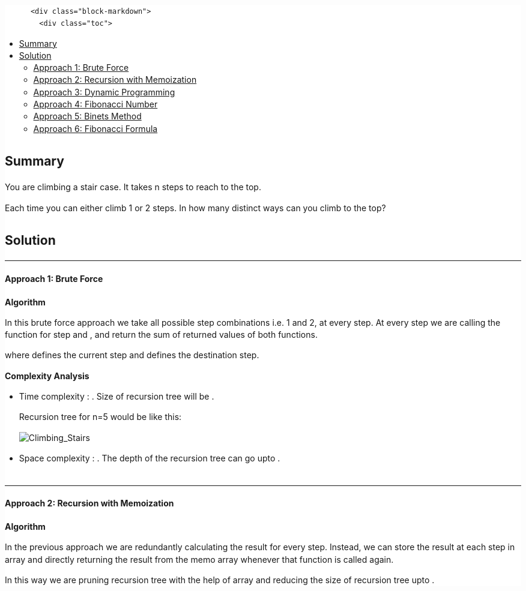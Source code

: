 <div class="article-body">
        
          <div class="block-markdown">
            <div class="toc">
<ul>
<li><a href="#summary">Summary</a></li>
<li><a href="#solution">Solution</a><ul>
<li><a href="#approach-1-brute-force">Approach 1: Brute Force</a></li>
<li><a href="#approach-2-recursion-with-memoization">Approach 2: Recursion with Memoization</a></li>
<li><a href="#approach-3-dynamic-programming">Approach 3: Dynamic Programming</a></li>
<li><a href="#approach-4-fibonacci-number">Approach 4: Fibonacci Number</a></li>
<li><a href="#approach-5-binets-method">Approach 5: Binets Method</a></li>
<li><a href="#approach-6-fibonacci-formula">Approach 6: Fibonacci Formula</a></li>
</ul>
</li>
</ul>
</div>
<h2 id="summary">Summary</h2>
<p>You are climbing a stair case. It takes n steps to reach to the top.</p>
<p>Each time you can either climb 1 or 2 steps. In how many distinct ways can you climb to the top?</p>
<h2 id="solution">Solution</h2>
<hr>
<h4 id="approach-1-brute-force">Approach 1: Brute Force</h4>
<p><strong>Algorithm</strong></p>
<p>In this brute force approach we take all possible step combinations i.e. 1 and 2, at every step. At every step we are calling the function <script type="math/tex; mode=display">climbStairs</script> for step <script type="math/tex; mode=display">1</script> and <script type="math/tex; mode=display">2</script>, and return the sum of returned values of both functions.</p>
<p>
<script type="math/tex; mode=display">
climbStairs(i,n)=(i + 1, n) + climbStairs(i + 2, n)
</script>
</p>
<p>where <script type="math/tex; mode=display">i</script> defines the current step and <script type="math/tex; mode=display">n</script> defines the destination step.</p>
<iframe src="https://leetcode.com/playground/vSGtWB6q/shared" frameborder="0" width="100%" height="293" name="vSGtWB6q"></iframe>

<p><strong>Complexity Analysis</strong></p>
<ul>
<li>
<p>Time complexity : <script type="math/tex; mode=display">O(2^n)</script>. Size of recursion tree will be <script type="math/tex; mode=display">2^n</script>.</p>
<p>Recursion tree for n=5 would be like this:</p>
<p><img alt="Climbing_Stairs" src="../Figures/70_Climbing_Stairs_rt.jpg"></p>
</li>
<li>
<p>Space complexity : <script type="math/tex; mode=display">O(n)</script>. The depth of the recursion tree can go upto <script type="math/tex; mode=display">n</script>.
<br>
<br></p>
</li>
</ul>
<hr>
<h4 id="approach-2-recursion-with-memoization">Approach 2: Recursion with Memoization</h4>
<p><strong>Algorithm</strong></p>
<p>In the previous approach we are redundantly calculating the result for every step. Instead, we can store the result at each step in <script type="math/tex; mode=display">memo</script> array and directly returning the result from the memo array whenever that function is called again.</p>
<p>In this way we are pruning recursion tree with the help of <script type="math/tex; mode=display">memo</script> array and reducing the size of recursion tree upto <script type="math/tex; mode=display">n</script>.</p>